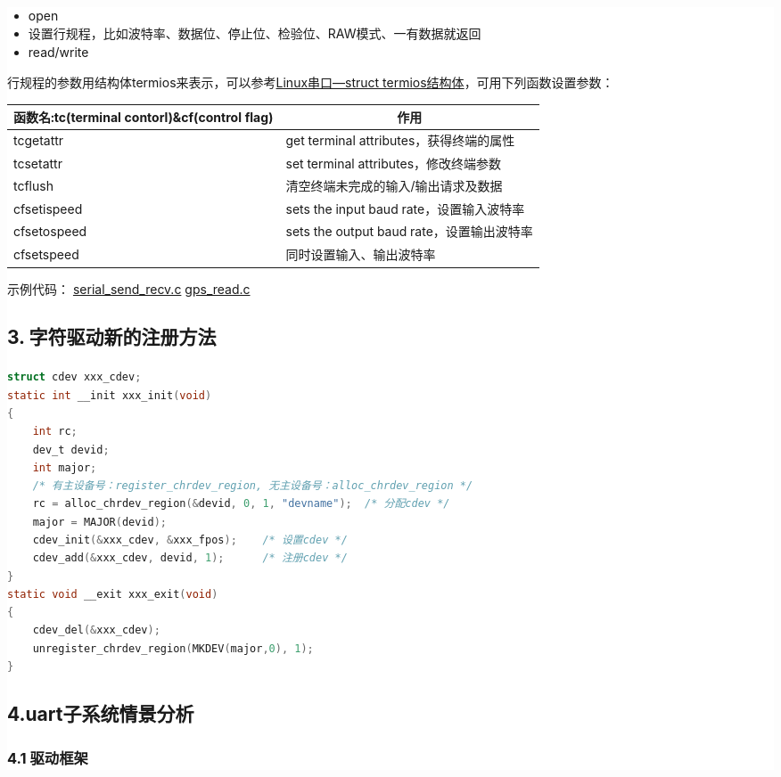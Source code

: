 * open
* 设置行规程，比如波特率、数据位、停止位、检验位、RAW模式、一有数据就返回
* read/write

行规程的参数用结构体termios来表示，可以参考[Linux串口—struct termios结构体](https://blog.csdn.net/yemingzhu163/article/details/5897156)，可用下列函数设置参数：

| 函数名:tc(terminal contorl)&cf(control flag) | 作用                                      |
| -------------------------------------------- | ----------------------------------------- |
| tcgetattr                                    | get terminal attributes，获得终端的属性   |
| tcsetattr                                    | set terminal attributes，修改终端参数     |
| tcflush                                      | 清空终端未完成的输入/输出请求及数据       |
| cfsetispeed                                  | sets the input baud rate，设置输入波特率  |
| cfsetospeed                                  | sets the output baud rate，设置输出波特率 |
| cfsetspeed                                   | 同时设置输入、输出波特率                  |

示例代码： [serial_send_recv.c](..\code\uart\serial_send_recv.c)  [gps_read.c](..\code\uart\gps_read.c) 

## 3. 字符驱动新的注册方法

```c
struct cdev xxx_cdev;
static int __init xxx_init(void)
{
    int rc;
    dev_t devid;
    int major;
    /* 有主设备号：register_chrdev_region, 无主设备号：alloc_chrdev_region */
    rc = alloc_chrdev_region(&devid, 0, 1, "devname");	/* 分配cdev */
    major = MAJOR(devid);
    cdev_init(&xxx_cdev, &xxx_fpos);	/* 设置cdev */
    cdev_add(&xxx_cdev, devid, 1);		/* 注册cdev */
}
static void __exit xxx_exit(void)
{
    cdev_del(&xxx_cdev);
    unregister_chrdev_region(MKDEV(major,0), 1);
}
```
## 4.uart子系统情景分析

### 4.1 驱动框架
